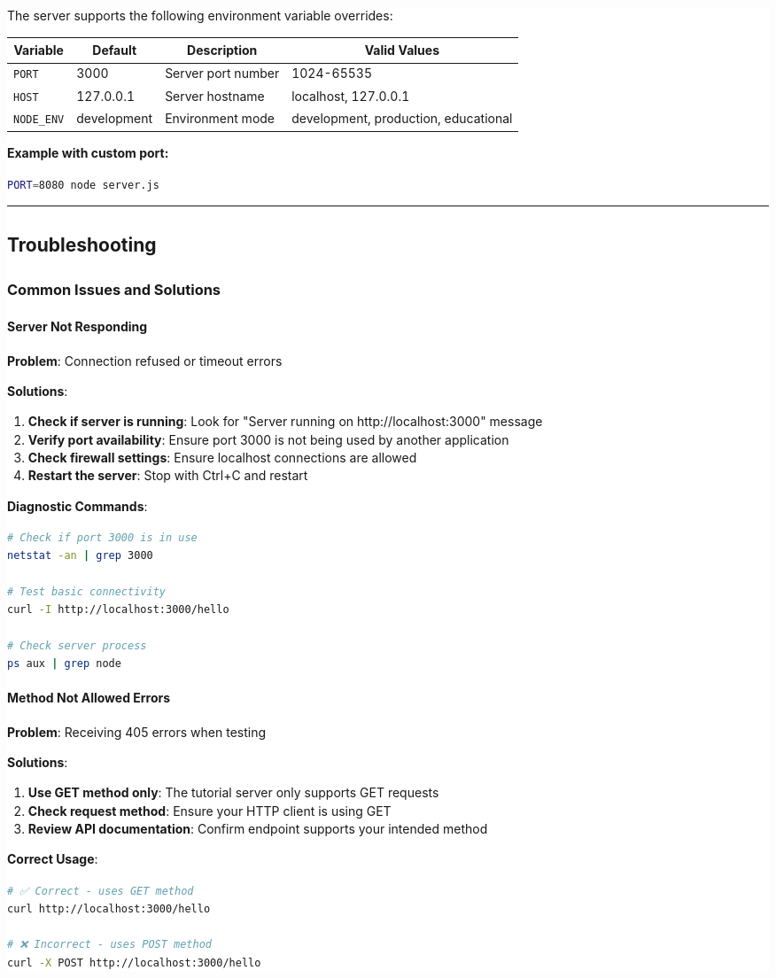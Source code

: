 The server supports the following environment variable overrides:

| Variable | Default | Description | Valid Values |
|----------|---------|-------------|--------------|
| `PORT` | 3000 | Server port number | 1024-65535 |
| `HOST` | 127.0.0.1 | Server hostname | localhost, 127.0.0.1 |
| `NODE_ENV` | development | Environment mode | development, production, educational |

**Example with custom port:**
```bash
PORT=8080 node server.js
```

---

## Troubleshooting

### Common Issues and Solutions

#### Server Not Responding

**Problem**: Connection refused or timeout errors

**Solutions**:
1. **Check if server is running**: Look for "Server running on http://localhost:3000" message
2. **Verify port availability**: Ensure port 3000 is not being used by another application
3. **Check firewall settings**: Ensure localhost connections are allowed
4. **Restart the server**: Stop with Ctrl+C and restart

**Diagnostic Commands**:
```bash
# Check if port 3000 is in use
netstat -an | grep 3000

# Test basic connectivity
curl -I http://localhost:3000/hello

# Check server process
ps aux | grep node
```

#### Method Not Allowed Errors

**Problem**: Receiving 405 errors when testing

**Solutions**:
1. **Use GET method only**: The tutorial server only supports GET requests
2. **Check request method**: Ensure your HTTP client is using GET
3. **Review API documentation**: Confirm endpoint supports your intended method

**Correct Usage**:
```bash
# ✅ Correct - uses GET method
curl http://localhost:3000/hello

# ❌ Incorrect - uses POST method
curl -X POST http://localhost:3000/hello
```
